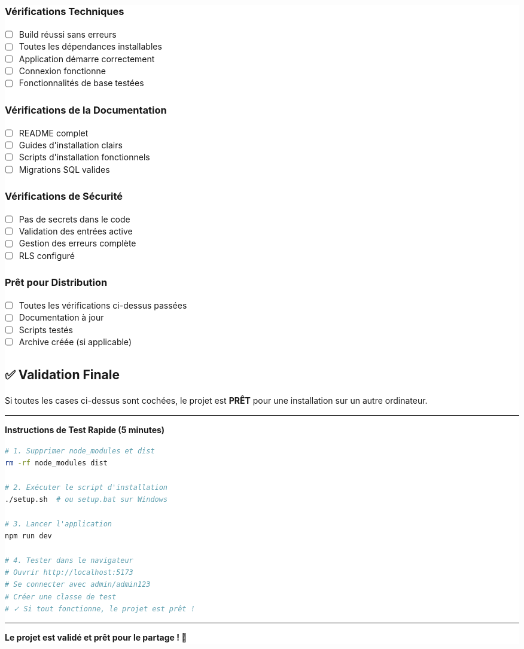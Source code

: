 ### Vérifications Techniques
- [ ] Build réussi sans erreurs
- [ ] Toutes les dépendances installables
- [ ] Application démarre correctement
- [ ] Connexion fonctionne
- [ ] Fonctionnalités de base testées

### Vérifications de la Documentation
- [ ] README complet
- [ ] Guides d'installation clairs
- [ ] Scripts d'installation fonctionnels
- [ ] Migrations SQL valides

### Vérifications de Sécurité
- [ ] Pas de secrets dans le code
- [ ] Validation des entrées active
- [ ] Gestion des erreurs complète
- [ ] RLS configuré

### Prêt pour Distribution
- [ ] Toutes les vérifications ci-dessus passées
- [ ] Documentation à jour
- [ ] Scripts testés
- [ ] Archive créée (si applicable)

## ✅ Validation Finale

Si toutes les cases ci-dessus sont cochées, le projet est **PRÊT** pour une installation sur un autre ordinateur.

---

**Instructions de Test Rapide (5 minutes)**

```bash
# 1. Supprimer node_modules et dist
rm -rf node_modules dist

# 2. Exécuter le script d'installation
./setup.sh  # ou setup.bat sur Windows

# 3. Lancer l'application
npm run dev

# 4. Tester dans le navigateur
# Ouvrir http://localhost:5173
# Se connecter avec admin/admin123
# Créer une classe de test
# ✓ Si tout fonctionne, le projet est prêt !
```

---

**Le projet est validé et prêt pour le partage ! 🎉**
